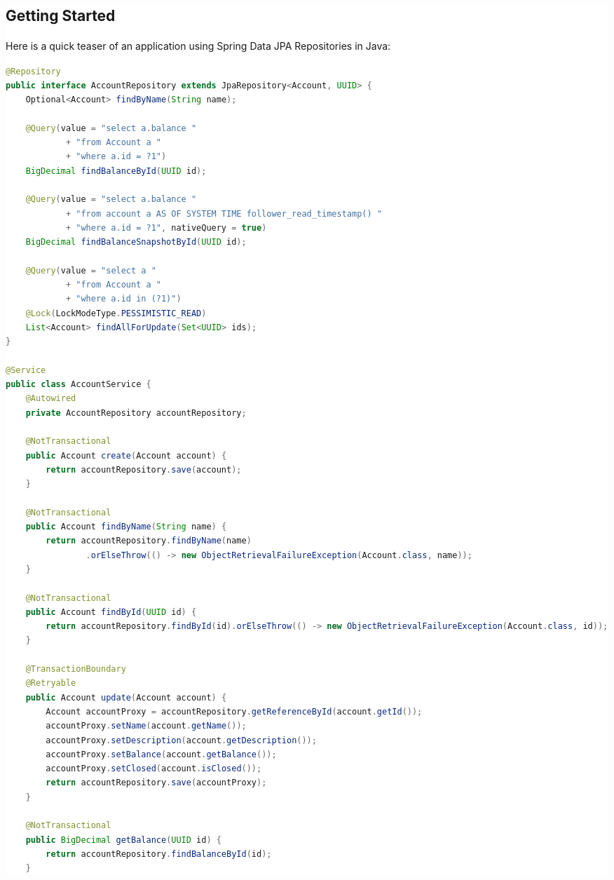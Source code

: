 ## Getting Started

Here is a quick teaser of an application using Spring Data JPA Repositories in Java:

```java
@Repository
public interface AccountRepository extends JpaRepository<Account, UUID> {
    Optional<Account> findByName(String name);

    @Query(value = "select a.balance "
            + "from Account a "
            + "where a.id = ?1")
    BigDecimal findBalanceById(UUID id);

    @Query(value = "select a.balance "
            + "from account a AS OF SYSTEM TIME follower_read_timestamp() "
            + "where a.id = ?1", nativeQuery = true)
    BigDecimal findBalanceSnapshotById(UUID id);

    @Query(value = "select a "
            + "from Account a "
            + "where a.id in (?1)")
    @Lock(LockModeType.PESSIMISTIC_READ)
    List<Account> findAllForUpdate(Set<UUID> ids);
}

@Service
public class AccountService {
    @Autowired
    private AccountRepository accountRepository;

    @NotTransactional
    public Account create(Account account) {
        return accountRepository.save(account);
    }

    @NotTransactional
    public Account findByName(String name) {
        return accountRepository.findByName(name)
                .orElseThrow(() -> new ObjectRetrievalFailureException(Account.class, name));
    }

    @NotTransactional
    public Account findById(UUID id) {
        return accountRepository.findById(id).orElseThrow(() -> new ObjectRetrievalFailureException(Account.class, id));
    }

    @TransactionBoundary
    @Retryable
    public Account update(Account account) {
        Account accountProxy = accountRepository.getReferenceById(account.getId());
        accountProxy.setName(account.getName());
        accountProxy.setDescription(account.getDescription());
        accountProxy.setBalance(account.getBalance());
        accountProxy.setClosed(account.isClosed());
        return accountRepository.save(accountProxy);
    }

    @NotTransactional
    public BigDecimal getBalance(UUID id) {
        return accountRepository.findBalanceById(id);
    }

```